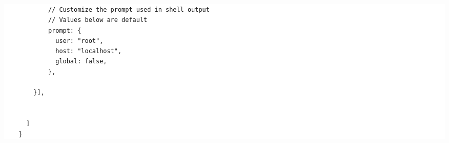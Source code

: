 ```js{codeTitle: "In gridsome.config.js"}
            // Customize the prompt used in shell output
            // Values below are default
            prompt: {
              user: "root",
              host: "localhost",
              global: false,
            },

        }],
        
        
      ]
    }
```

